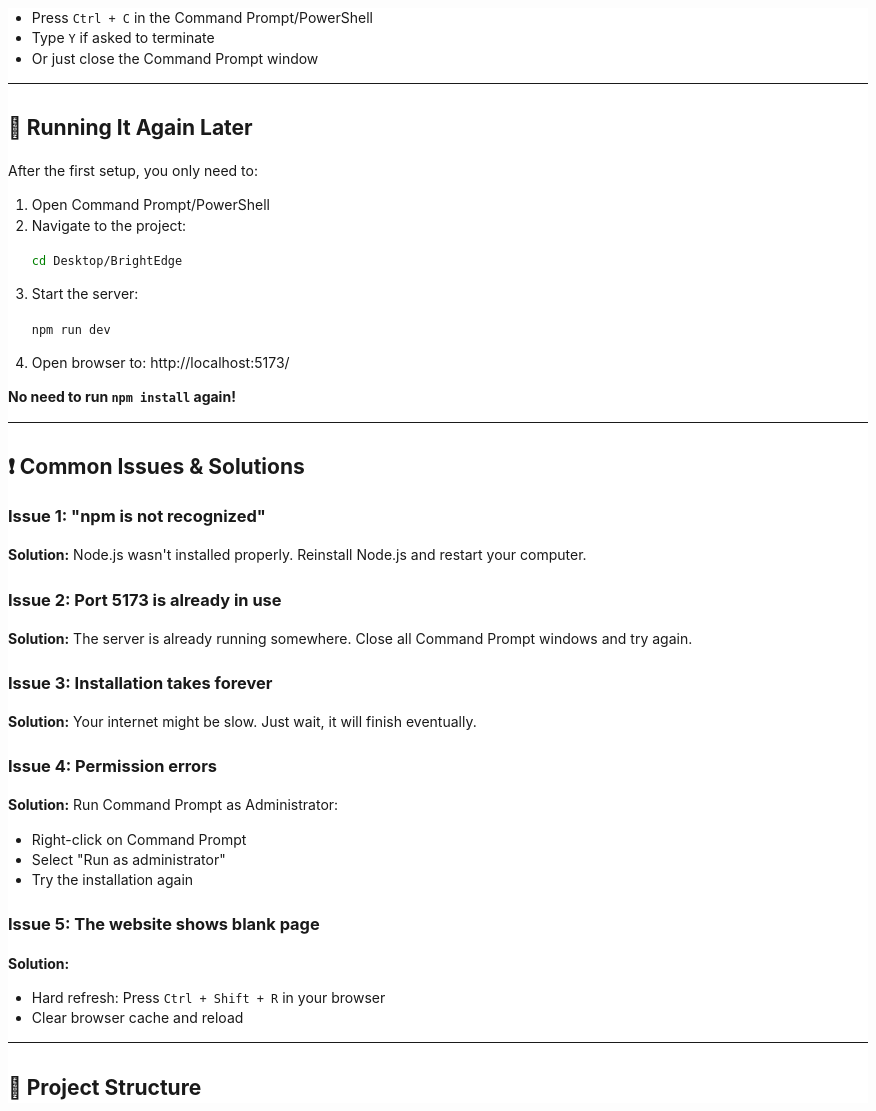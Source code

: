 - Press `Ctrl + C` in the Command Prompt/PowerShell
- Type `Y` if asked to terminate
- Or just close the Command Prompt window

---

## 🔄 Running It Again Later

After the first setup, you only need to:

1. Open Command Prompt/PowerShell
2. Navigate to the project:
   ```bash
   cd Desktop/BrightEdge
   ```
3. Start the server:
   ```bash
   npm run dev
   ```
4. Open browser to: http://localhost:5173/

**No need to run `npm install` again!**

---

## ❗ Common Issues & Solutions

### Issue 1: "npm is not recognized"
**Solution:** Node.js wasn't installed properly. Reinstall Node.js and restart your computer.

### Issue 2: Port 5173 is already in use
**Solution:** The server is already running somewhere. Close all Command Prompt windows and try again.

### Issue 3: Installation takes forever
**Solution:** Your internet might be slow. Just wait, it will finish eventually.

### Issue 4: Permission errors
**Solution:** Run Command Prompt as Administrator:
- Right-click on Command Prompt
- Select "Run as administrator"
- Try the installation again

### Issue 5: The website shows blank page
**Solution:** 
- Hard refresh: Press `Ctrl + Shift + R` in your browser
- Clear browser cache and reload

---

## 📁 Project Structure
